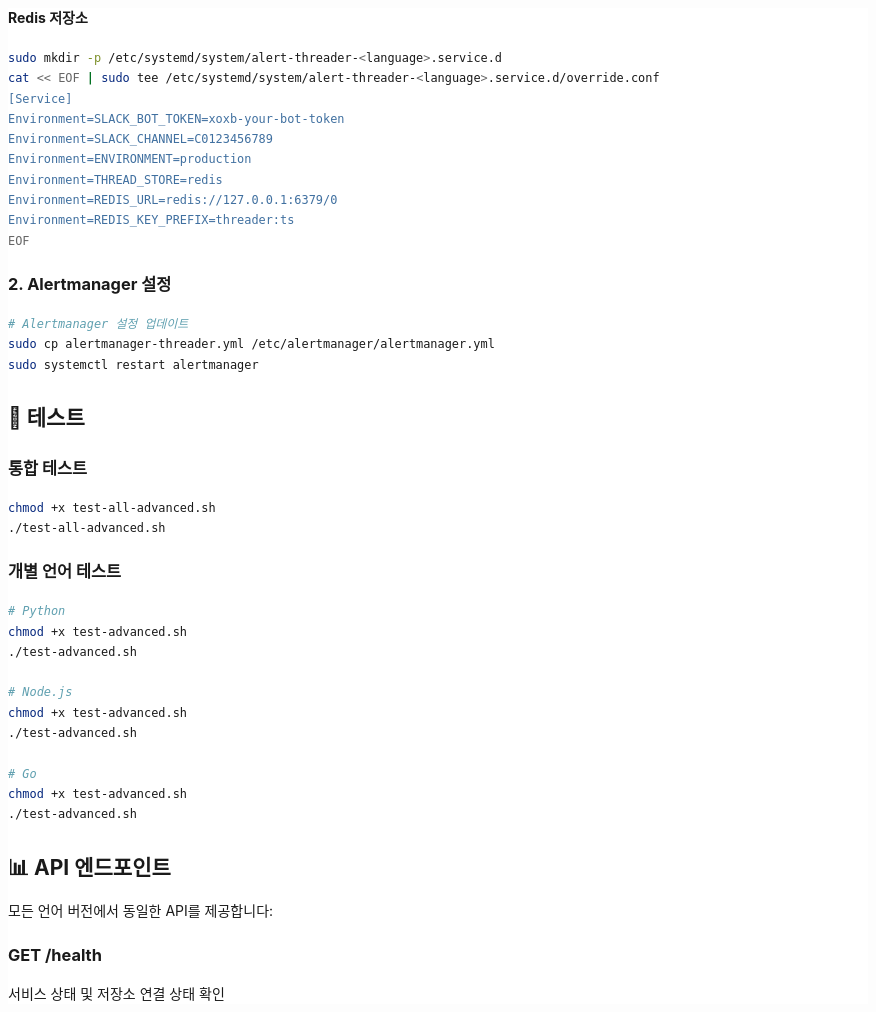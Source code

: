#### Redis 저장소
```bash
sudo mkdir -p /etc/systemd/system/alert-threader-<language>.service.d
cat << EOF | sudo tee /etc/systemd/system/alert-threader-<language>.service.d/override.conf
[Service]
Environment=SLACK_BOT_TOKEN=xoxb-your-bot-token
Environment=SLACK_CHANNEL=C0123456789
Environment=ENVIRONMENT=production
Environment=THREAD_STORE=redis
Environment=REDIS_URL=redis://127.0.0.1:6379/0
Environment=REDIS_KEY_PREFIX=threader:ts
EOF
```

### 2. Alertmanager 설정

```bash
# Alertmanager 설정 업데이트
sudo cp alertmanager-threader.yml /etc/alertmanager/alertmanager.yml
sudo systemctl restart alertmanager
```

## 🧪 테스트

### 통합 테스트
```bash
chmod +x test-all-advanced.sh
./test-all-advanced.sh
```

### 개별 언어 테스트
```bash
# Python
chmod +x test-advanced.sh
./test-advanced.sh

# Node.js
chmod +x test-advanced.sh
./test-advanced.sh

# Go
chmod +x test-advanced.sh
./test-advanced.sh
```

## 📊 API 엔드포인트

모든 언어 버전에서 동일한 API를 제공합니다:

### GET /health
서비스 상태 및 저장소 연결 상태 확인
